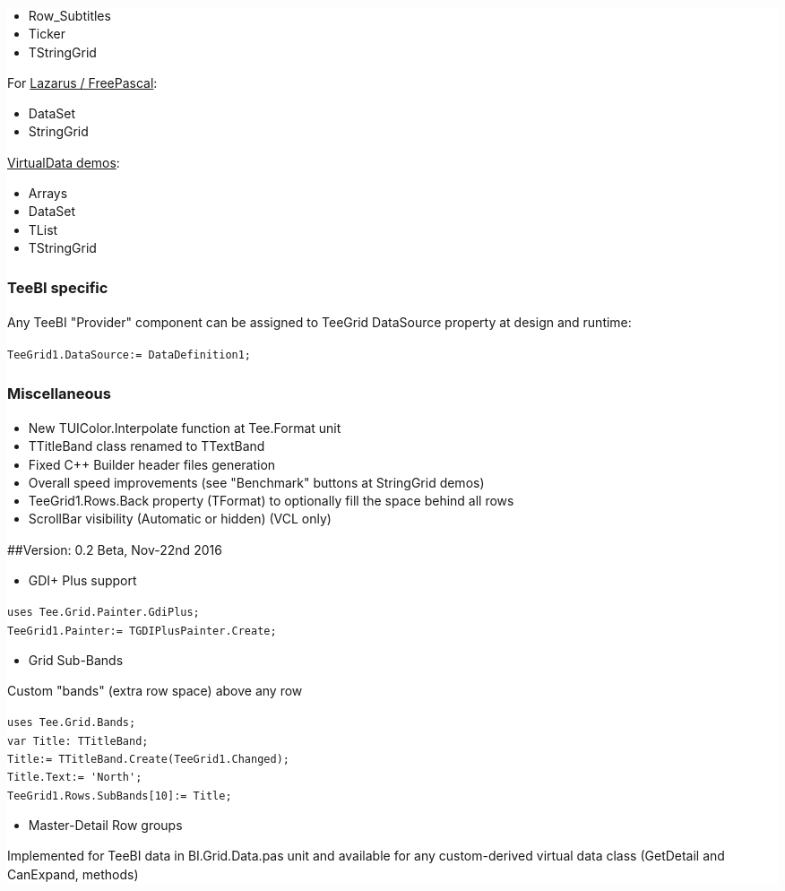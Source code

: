   * Row_Subtitles
  * Ticker
  * TStringGrid
  
For [Lazarus / FreePascal](https://github.com/Steema/TeeGrid/tree/master/demos/Lazarus):

  * DataSet
  * StringGrid
  
[VirtualData demos](https://github.com/Steema/TeeGrid/tree/master/demos/VirtualData):

  * Arrays
  * DataSet
  * TList
  * TStringGrid
  
### TeeBI specific

Any TeeBI "Provider" component can be assigned to TeeGrid DataSource property at design and runtime:

```delphi
TeeGrid1.DataSource:= DataDefinition1;
```

### Miscellaneous

  * New TUIColor.Interpolate function at Tee.Format unit
  * TTitleBand class renamed to TTextBand  
  * Fixed C++ Builder header files generation
  * Overall speed improvements (see "Benchmark" buttons at StringGrid demos)
  * TeeGrid1.Rows.Back property (TFormat) to optionally fill the space behind all rows
  * ScrollBar visibility (Automatic or hidden) (VCL only)
  
  
##Version: 0.2 Beta, Nov-22nd 2016

- GDI+ Plus support 

```delphi
uses Tee.Grid.Painter.GdiPlus;
TeeGrid1.Painter:= TGDIPlusPainter.Create;
```

- Grid Sub-Bands

Custom "bands" (extra row space) above any row

```delphi
uses Tee.Grid.Bands;
var Title: TTitleBand;
Title:= TTitleBand.Create(TeeGrid1.Changed);
Title.Text:= 'North';
TeeGrid1.Rows.SubBands[10]:= Title;
```

- Master-Detail Row groups

Implemented for TeeBI data in BI.Grid.Data.pas unit and available for any custom-derived virtual data class (GetDetail and CanExpand, methods)
